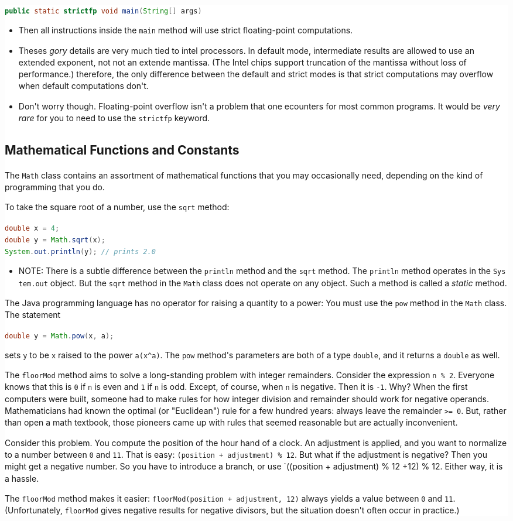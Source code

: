```Java
public static strictfp void main(String[] args)
```

- Then all instructions inside the `main` method will use strict floating-point computations.

- Theses _gory_ details are very much tied to intel processors. In default mode, intermediate results are allowed to use an extended exponent, not not an extende mantissa. (The Intel chips support truncation of the mantissa without loss of performance.) therefore, the only difference between the default and strict modes is that strict computations may overflow when default computations don't.

- Don't worry though. Floating-point overflow isn't a problem that one ecounters for most common programs. It would be _very rare_ for you to need to use the `strictfp` keyword.

## Mathematical Functions and Constants

The `Math` class contains an assortment of mathematical functions that you may occasionally need, depending on the kind of programming that you do.

To take the square root of a number, use the `sqrt` method:

```Java
double x = 4;
double y = Math.sqrt(x);
System.out.println(y); // prints 2.0
```

- NOTE: There is a subtle difference between the `println` method and the `sqrt` method. The `println` method operates in the `System.out` object. But the `sqrt` method in the `Math` class does not operate on any object. Such a method is called a _static_ method. 

The Java programming language has no operator for raising a quantity to a power: You must use the `pow` method in the `Math` class. The statement

```Java
double y = Math.pow(x, a);
```

sets `y` to be `x` raised to the power `a(x^a)`. The `pow` method's parameters are both of a type `double`, and it returns a `double` as well.

The `floorMod` method aims to solve a long-standing problem with integer remainders. Consider the expression `n % 2`. Everyone knows that this is `0` if `n` is even and `1` if `n` is odd. Except, of course, when `n` is negative. Then it is `-1`. Why? When the first computers were built, someone had to make rules for how integer division and remainder should work for negative operands. Mathematicians had known the optimal (or "Euclidean") rule for a few hundred years: always leave the remainder `>= 0`. But, rather than open a math textbook, those pioneers came up with rules that seemed reasonable but are actually inconvenient.

Consider this problem. You compute the position of the hour hand of a clock. An adjustment is applied, and you want to normalize to a number between `0` and `11`. That is easy: `(position + adjustment) % 12`. But what if the adjustment is negative? Then you might get a negative number. So you have to introduce a branch, or use `((position + adjustment) % 12 +12) % 12. Either way, it is a hassle.

The `floorMod` method makes it easier: `floorMod(position + adjustment, 12)` always yields a value between `0` and `11`. (Unfortunately, `floorMod` gives negative results for negative divisors, but the situation doesn't often occur in practice.)
